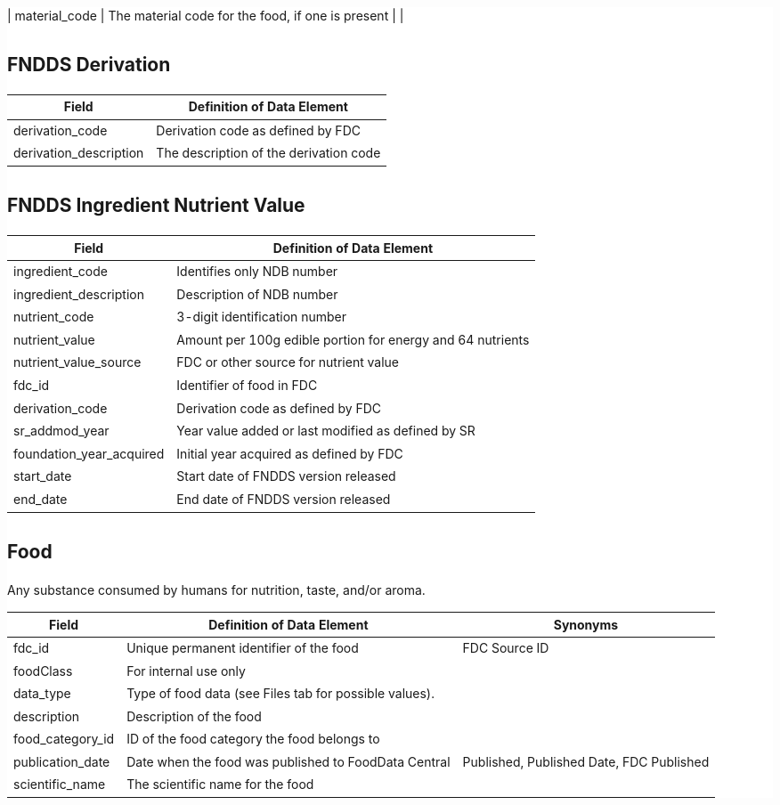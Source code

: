 | material_code               | The material code for the food, if one is present                         |                              |

## FNDDS Derivation

| Field                  | Definition of Data Element                             |
|------------------------|-------------------------------------------------------|
| derivation_code        | Derivation code as defined by FDC                     |
| derivation_description | The description of the derivation code                 |

## FNDDS Ingredient Nutrient Value

| Field                    | Definition of Data Element                                         |
|--------------------------|-------------------------------------------------------------------|
| ingredient_code          | Identifies only NDB number                                       |
| ingredient_description    | Description of NDB number                                        |
| nutrient_code            | 3-digit identification number                                    |
| nutrient_value           | Amount per 100g edible portion for energy and 64 nutrients      |
| nutrient_value_source    | FDC or other source for nutrient value                          |
| fdc_id                   | Identifier of food in FDC                                       |
| derivation_code          | Derivation code as defined by FDC                               |
| sr_addmod_year           | Year value added or last modified as defined by SR              |
| foundation_year_acquired | Initial year acquired as defined by FDC                         |
| start_date               | Start date of FNDDS version released                            |
| end_date                 | End date of FNDDS version released                              |

## Food
Any substance consumed by humans for nutrition, taste, and/or aroma.

| Field                  | Definition of Data Element                                   | Synonyms                  |
|------------------------|-------------------------------------------------------------|---------------------------|
| fdc_id                 | Unique permanent identifier of the food                     | FDC Source ID             |
| foodClass              | For internal use only                                       |                           |
| data_type              | Type of food data (see Files tab for possible values).     |                           |
| description            | Description of the food                                     |                           |
| food_category_id       | ID of the food category the food belongs to                |                           |
| publication_date       | Date when the food was published to FoodData Central       | Published, Published Date, FDC Published |
| scientific_name        | The scientific name for the food                            |                           |
